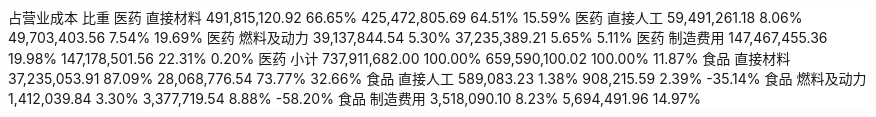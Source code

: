 占营业成本
比重
医药
直接材料
491,815,120.92
66.65%
425,472,805.69
64.51%
15.59%
医药
直接人工
59,491,261.18
8.06%
49,703,403.56
7.54%
19.69%
医药
燃料及动力
39,137,844.54
5.30%
37,235,389.21
5.65%
5.11%
医药
制造费用
147,467,455.36
19.98%
147,178,501.56
22.31%
0.20%
医药
小计
737,911,682.00
100.00%
659,590,100.02
100.00%
11.87%
食品
直接材料
37,235,053.91
87.09%
28,068,776.54
73.77%
32.66%
食品
直接人工
589,083.23
1.38%
908,215.59
2.39%
-35.14%
食品
燃料及动力
1,412,039.84
3.30%
3,377,719.54
8.88%
-58.20%
食品
制造费用
3,518,090.10
8.23%
5,694,491.96
14.97%